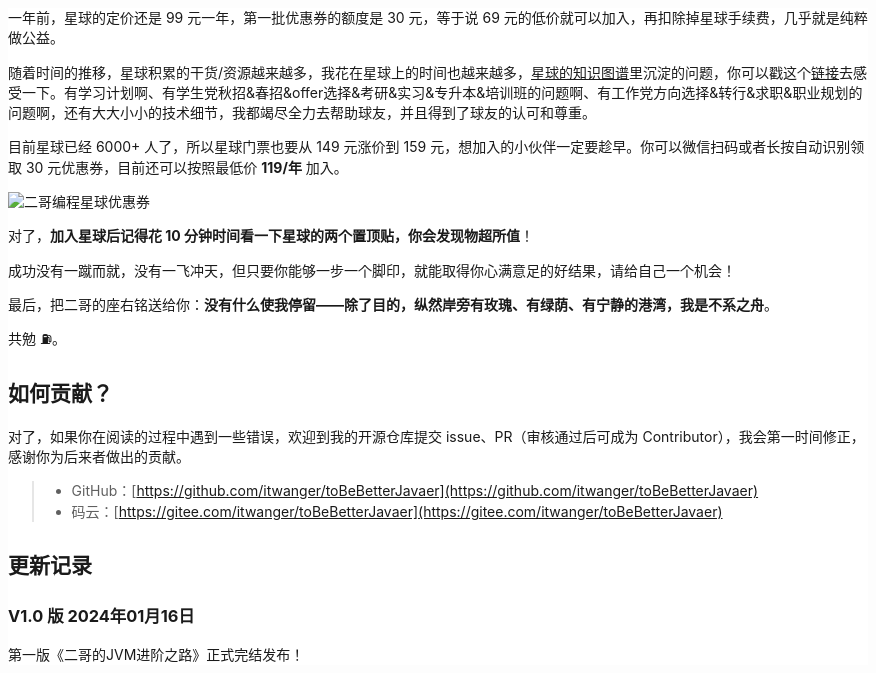 一年前，星球的定价还是 99 元一年，第一批优惠券的额度是 30 元，等于说 69 元的低价就可以加入，再扣除掉星球手续费，几乎就是纯粹做公益。

随着时间的推移，星球积累的干货/资源越来越多，我花在星球上的时间也越来越多，[星球的知识图谱](https://javabetter.cn/zhishixingqiu/map.html)里沉淀的问题，你可以戳这个[链接](https://javabetter.cn/zhishixingqiu/map.html)去感受一下。有学习计划啊、有学生党秋招&春招&offer选择&考研&实习&专升本&培训班的问题啊、有工作党方向选择&转行&求职&职业规划的问题啊，还有大大小小的技术细节，我都竭尽全力去帮助球友，并且得到了球友的认可和尊重。

目前星球已经 6000+ 人了，所以星球门票也要从 149 元涨价到 159 元，想加入的小伙伴一定要趁早。你可以微信扫码或者长按自动识别领取 30 元优惠券，目前还可以按照最低价 **119/年** 加入。

![二哥编程星球优惠券](https://cdn.tobebetterjavaer.com/paicoding/image-f709477e8bbe44dcb10b13770afaff9d.png)

对了，**加入星球后记得花 10 分钟时间看一下星球的两个置顶贴，你会发现物超所值**！

成功没有一蹴而就，没有一飞冲天，但只要你能够一步一个脚印，就能取得你心满意足的好结果，请给自己一个机会！

最后，把二哥的座右铭送给你：**没有什么使我停留——除了目的，纵然岸旁有玫瑰、有绿荫、有宁静的港湾，我是不系之舟**。

共勉 ⛽️。

## 如何贡献？

对了，如果你在阅读的过程中遇到一些错误，欢迎到我的开源仓库提交 issue、PR（审核通过后可成为 Contributor），我会第一时间修正，感谢你为后来者做出的贡献。

>- GitHub：[https://github.com/itwanger/toBeBetterJavaer](https://github.com/itwanger/toBeBetterJavaer)
>- 码云：[https://gitee.com/itwanger/toBeBetterJavaer](https://gitee.com/itwanger/toBeBetterJavaer)

## 更新记录

### V1.0 版 2024年01月16日

第一版《二哥的JVM进阶之路》正式完结发布！